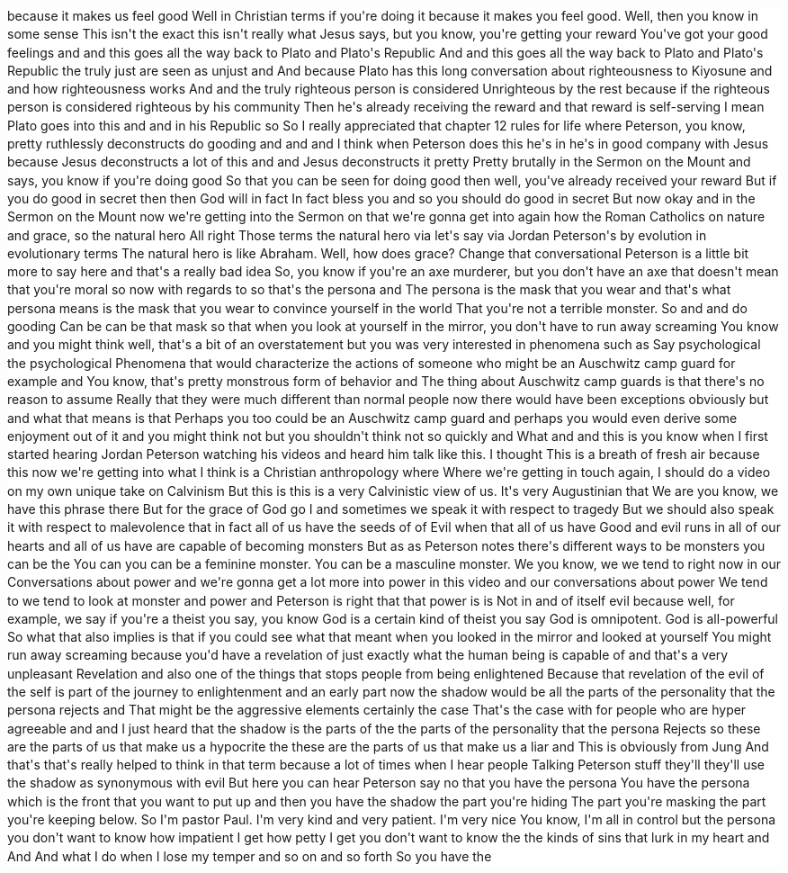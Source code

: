 because it makes us feel good Well in Christian terms if you're doing it because it makes you feel good. Well, then you know in some sense This isn't the exact this isn't really what Jesus says, but you know, you're getting your reward You've got your good feelings and and this goes all the way back to Plato and Plato's Republic And and this goes all the way back to Plato and Plato's Republic the truly just are seen as unjust and And because Plato has this long conversation about righteousness to Kiyosune and and how righteousness works And and the truly righteous person is considered Unrighteous by the rest because if the righteous person is considered righteous by his community Then he's already receiving the reward and that reward is self-serving I mean Plato goes into this and and in his Republic so So I really appreciated that chapter 12 rules for life where Peterson, you know, pretty ruthlessly deconstructs do gooding and and and I think when Peterson does this he's in he's in good company with Jesus because Jesus deconstructs a lot of this and and Jesus deconstructs it pretty Pretty brutally in the Sermon on the Mount and says, you know if you're doing good So that you can be seen for doing good then well, you've already received your reward But if you do good in secret then then God will in fact In fact bless you and so you should do good in secret But now okay and in the Sermon on the Mount now we're getting into the Sermon on that we're gonna get into again how the Roman Catholics on nature and grace, so the natural hero All right Those terms the natural hero via let's say via Jordan Peterson's by evolution in evolutionary terms The natural hero is like Abraham. Well, how does grace? Change that conversational Peterson is a little bit more to say here and that's a really bad idea So, you know if you're an axe murderer, but you don't have an axe that doesn't mean that you're moral so now with regards to so that's the persona and The persona is the mask that you wear and that's what persona means is the mask that you wear to convince yourself in the world That you're not a terrible monster. So and and do gooding Can be can be that mask so that when you look at yourself in the mirror, you don't have to run away screaming You know and you might think well, that's a bit of an overstatement but you was very interested in phenomena such as Say psychological the psychological Phenomena that would characterize the actions of someone who might be an Auschwitz camp guard for example and You know, that's pretty monstrous form of behavior and The thing about Auschwitz camp guards is that there's no reason to assume Really that they were much different than normal people now there would have been exceptions obviously but and what that means is that Perhaps you too could be an Auschwitz camp guard and perhaps you would even derive some enjoyment out of it and you might think not but you shouldn't think not so quickly and What and and this is you know when I first started hearing Jordan Peterson watching his videos and heard him talk like this. I thought This is a breath of fresh air because this now we're getting into what I think is a Christian anthropology where Where we're getting in touch again, I should do a video on my own unique take on Calvinism But this is this is a very Calvinistic view of us. It's very Augustinian that We are you know, we have this phrase there But for the grace of God go I and sometimes we speak it with respect to tragedy But we should also speak it with respect to malevolence that in fact all of us have the seeds of of Evil when that all of us have Good and evil runs in all of our hearts and all of us have are capable of becoming monsters But as as Peterson notes there's different ways to be monsters you can be the You can you can be a feminine monster. You can be a masculine monster. We you know, we we tend to right now in our Conversations about power and we're gonna get a lot more into power in this video and our conversations about power We tend to we tend to look at monster and power and Peterson is right that that power is is Not in and of itself evil because well, for example, we say if you're a theist you say, you know God is a certain kind of theist you say God is omnipotent. God is all-powerful So what that also implies is that if you could see what that meant when you looked in the mirror and looked at yourself You might run away screaming because you'd have a revelation of just exactly what the human being is capable of and that's a very unpleasant Revelation and also one of the things that stops people from being enlightened Because that revelation of the evil of the self is part of the journey to enlightenment and an early part now the shadow would be all the parts of the personality that the persona rejects and That might be the aggressive elements certainly the case That's the case with for people who are hyper agreeable and and I just heard that the shadow is the parts of the the parts of the personality that the persona Rejects so these are the parts of us that make us a hypocrite the these are the parts of us that make us a liar and This is obviously from Jung And that's that's really helped to think in that term because a lot of times when I hear people Talking Peterson stuff they'll they'll use the shadow as synonymous with evil But here you can hear Peterson say no that you have the persona You have the persona which is the front that you want to put up and then you have the shadow the part you're hiding The part you're masking the part you're keeping below. So I'm pastor Paul. I'm very kind and very patient. I'm very nice You know, I'm all in control but the persona you don't want to know how impatient I get how petty I get you don't want to know the the kinds of sins that lurk in my heart and And And what I do when I lose my temper and so on and so forth So you have the